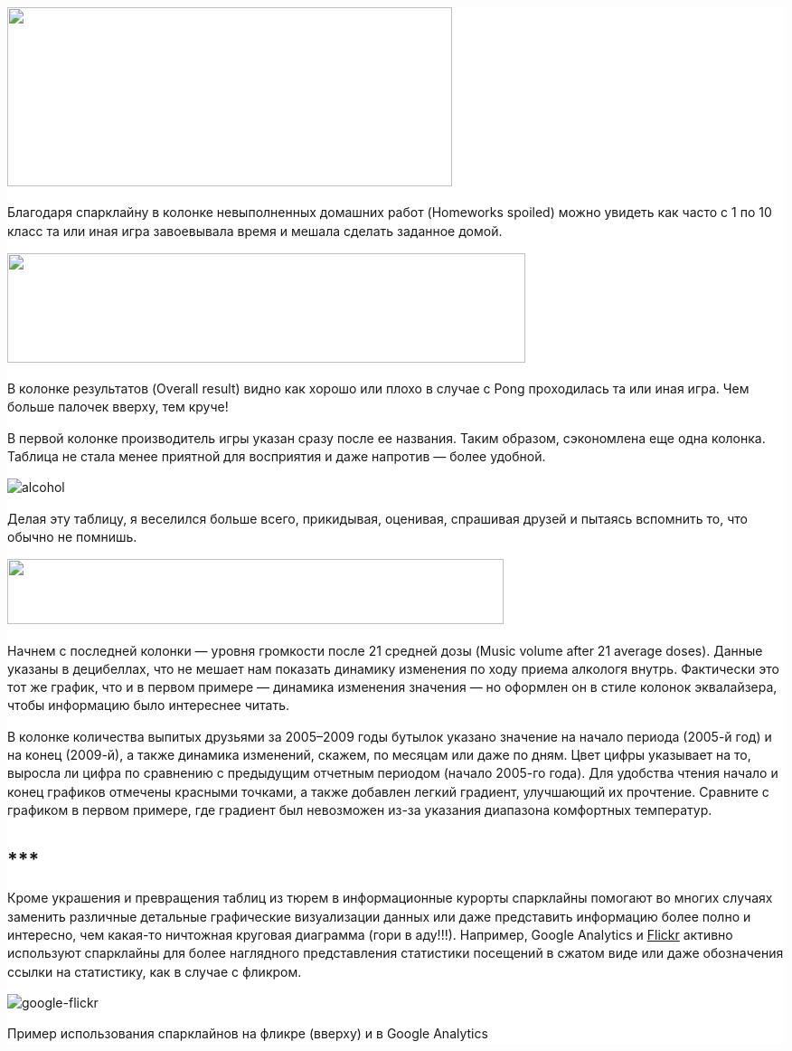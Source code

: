 <img src="http://mega.genn.org/=^_^=/uploads/2010/05/explained1.png" width="492" height="198" />

Благодаря спарклайну в колонке невыполненных домашних работ (Homeworks spoiled) можно увидеть как часто с 1 по 10 класс та или иная игра завоевывала время и мешала сделать заданное домой.

<img src="http://mega.genn.org/=^_^=/uploads/2010/05/explained2.png" width="573" height="121" />

В колонке результатов (Overall result) видно как хорошо или плохо в случае с Pong проходилась та или иная игра. Чем больше палочек вверху, тем круче!

В первой колонке производитель игры указан сразу после ее названия. Таким образом, сэкономлена еще одна колонка. Таблица не стала менее приятной для восприятия и даже напротив — более удобной.

<img src="http://mega.genn.org/=^_^=/uploads/2010/05/alcohol.png" alt="alcohol" width="625" height="205" />

Делая эту таблицу, я веселился больше всего, прикидывая, оценивая, спрашивая друзей и пытаясь вспомнить то, что обычно не помнишь. 

<img src="http://mega.genn.org/=^_^=/uploads/2010/05/explained3.png" width="549" height="72" />

Начнем с последней колонки — уровня громкости после 21 средней дозы (Music volume after 21 average doses). Данные указаны в децибеллах, что не мешает нам показать динамику изменения по ходу приема алкологя внутрь. Фактически это тот же график, что и в первом примере — динамика изменения значения — но оформлен он в стиле колонок эквалайзера, чтобы информацию было интереснее читать.

В колонке количества выпитых друзьями за 2005–2009 годы бутылок указано значение на начало периода (2005-й год) и на конец (2009-й), а также динамика изменений, скажем, по месяцам или даже по дням. Цвет цифры указывает на то, выросла ли цифра по сравнению с предыдущим отчетным периодом (начало 2005-го года). Для удобства чтения начало и конец графиков отмечены красными точками, а также добавлен легкий градиент, улучшающий их прочтение. Сравните с графиком в первом примере, где градиент был невозможен из-за указания диапазона комфортных температур.

## \***

Кроме украшения и превращения таблиц из тюрем в информационные курорты спарклайны помогают во многих случаях заменить различные детальные графические визуализации данных или даже представить информацию более полно и интересно, чем какая-то ничтожная круговая диаграмма (гори в аду!!!). Например, Google Analytics и [Flickr][6] активно используют спарклайны для более наглядного представления статистики посещений в сжатом виде или даже обозначения ссылки на статистику, как в случае с фликром.

<img src="http://mega.genn.org/=^_^=/uploads/2010/05/google-flickr.png" alt="google-flickr" width="502" height="228" />

<p class="imgdesc">
  Пример использования спарклайнов на фликре (вверху) и в Google Analytics
</p>

 [1]: http://mega.genn.org/ru/2008/jolly-os/
 [2]: http://mega.genn.org/ru/2010/working-parts/
 [3]: http://en.wikipedia.org/wiki/Sparkline
 [4]: http://mega.genn.org/ru/2009/what-translation-foo/
 [5]: http://www.edwardtufte.com/bboard/q-and-a-fetch-msg?msg_id=0001OR
 [6]: http://www.flickr.com/photos/genn-org
